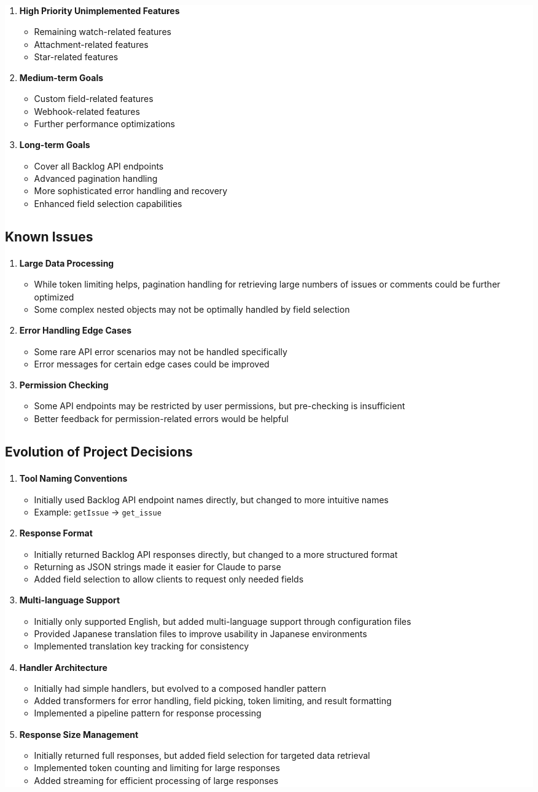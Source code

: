1. **High Priority Unimplemented Features**
   - Remaining watch-related features
   - Attachment-related features
   - Star-related features

2. **Medium-term Goals**
   - Custom field-related features
   - Webhook-related features
   - Further performance optimizations

3. **Long-term Goals**
   - Cover all Backlog API endpoints
   - Advanced pagination handling
   - More sophisticated error handling and recovery
   - Enhanced field selection capabilities

## Known Issues

1. **Large Data Processing**
   - While token limiting helps, pagination handling for retrieving large numbers of issues or comments could be further optimized
   - Some complex nested objects may not be optimally handled by field selection

2. **Error Handling Edge Cases**
   - Some rare API error scenarios may not be handled specifically
   - Error messages for certain edge cases could be improved

3. **Permission Checking**
   - Some API endpoints may be restricted by user permissions, but pre-checking is insufficient
   - Better feedback for permission-related errors would be helpful

## Evolution of Project Decisions

1. **Tool Naming Conventions**
   - Initially used Backlog API endpoint names directly, but changed to more intuitive names
   - Example: `getIssue` → `get_issue`

2. **Response Format**
   - Initially returned Backlog API responses directly, but changed to a more structured format
   - Returning as JSON strings made it easier for Claude to parse
   - Added field selection to allow clients to request only needed fields

3. **Multi-language Support**
   - Initially only supported English, but added multi-language support through configuration files
   - Provided Japanese translation files to improve usability in Japanese environments
   - Implemented translation key tracking for consistency

4. **Handler Architecture**
   - Initially had simple handlers, but evolved to a composed handler pattern
   - Added transformers for error handling, field picking, token limiting, and result formatting
   - Implemented a pipeline pattern for response processing

5. **Response Size Management**
   - Initially returned full responses, but added field selection for targeted data retrieval
   - Implemented token counting and limiting for large responses
   - Added streaming for efficient processing of large responses
